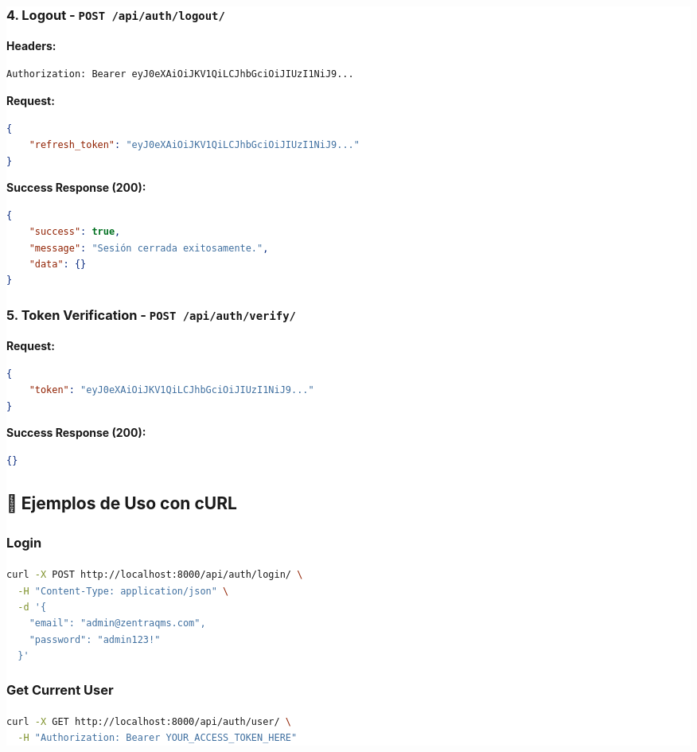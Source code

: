 
### 4. Logout - `POST /api/auth/logout/`

**Headers:**
```
Authorization: Bearer eyJ0eXAiOiJKV1QiLCJhbGciOiJIUzI1NiJ9...
```

**Request:**
```json
{
    "refresh_token": "eyJ0eXAiOiJKV1QiLCJhbGciOiJIUzI1NiJ9..."
}
```

**Success Response (200):**
```json
{
    "success": true,
    "message": "Sesión cerrada exitosamente.",
    "data": {}
}
```

### 5. Token Verification - `POST /api/auth/verify/`

**Request:**
```json
{
    "token": "eyJ0eXAiOiJKV1QiLCJhbGciOiJIUzI1NiJ9..."
}
```

**Success Response (200):**
```json
{}
```

## 🧪 Ejemplos de Uso con cURL

### Login
```bash
curl -X POST http://localhost:8000/api/auth/login/ \
  -H "Content-Type: application/json" \
  -d '{
    "email": "admin@zentraqms.com",
    "password": "admin123!"
  }'
```

### Get Current User
```bash
curl -X GET http://localhost:8000/api/auth/user/ \
  -H "Authorization: Bearer YOUR_ACCESS_TOKEN_HERE"
```
